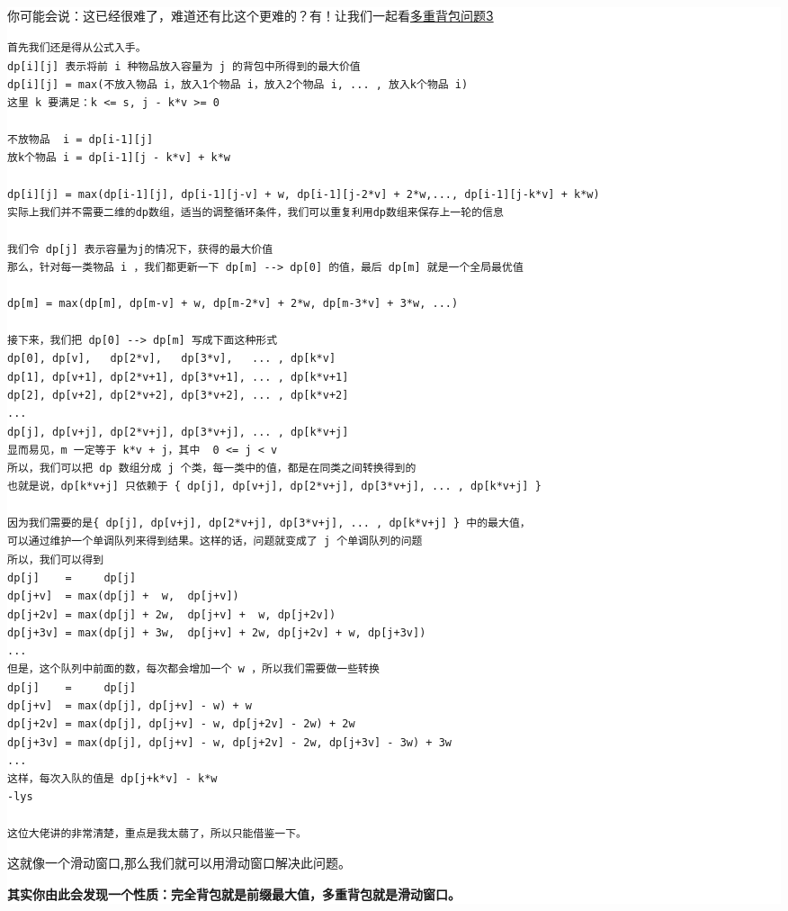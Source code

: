 你可能会说：这已经很难了，难道还有比这个更难的？有！让我们一起看[多重背包问题3](https://www.acwing.com/problem/content/6/)

```
首先我们还是得从公式入手。
dp[i][j] 表示将前 i 种物品放入容量为 j 的背包中所得到的最大价值
dp[i][j] = max(不放入物品 i，放入1个物品 i，放入2个物品 i, ... , 放入k个物品 i)
这里 k 要满足：k <= s, j - k*v >= 0

不放物品  i = dp[i-1][j]
放k个物品 i = dp[i-1][j - k*v] + k*w

dp[i][j] = max(dp[i-1][j], dp[i-1][j-v] + w, dp[i-1][j-2*v] + 2*w,..., dp[i-1][j-k*v] + k*w)
实际上我们并不需要二维的dp数组，适当的调整循环条件，我们可以重复利用dp数组来保存上一轮的信息

我们令 dp[j] 表示容量为j的情况下，获得的最大价值
那么，针对每一类物品 i ，我们都更新一下 dp[m] --> dp[0] 的值，最后 dp[m] 就是一个全局最优值

dp[m] = max(dp[m], dp[m-v] + w, dp[m-2*v] + 2*w, dp[m-3*v] + 3*w, ...)

接下来，我们把 dp[0] --> dp[m] 写成下面这种形式
dp[0], dp[v],   dp[2*v],   dp[3*v],   ... , dp[k*v]
dp[1], dp[v+1], dp[2*v+1], dp[3*v+1], ... , dp[k*v+1]
dp[2], dp[v+2], dp[2*v+2], dp[3*v+2], ... , dp[k*v+2]
...
dp[j], dp[v+j], dp[2*v+j], dp[3*v+j], ... , dp[k*v+j]
显而易见，m 一定等于 k*v + j，其中  0 <= j < v
所以，我们可以把 dp 数组分成 j 个类，每一类中的值，都是在同类之间转换得到的
也就是说，dp[k*v+j] 只依赖于 { dp[j], dp[v+j], dp[2*v+j], dp[3*v+j], ... , dp[k*v+j] }

因为我们需要的是{ dp[j], dp[v+j], dp[2*v+j], dp[3*v+j], ... , dp[k*v+j] } 中的最大值，
可以通过维护一个单调队列来得到结果。这样的话，问题就变成了 j 个单调队列的问题
所以，我们可以得到
dp[j]    =     dp[j]
dp[j+v]  = max(dp[j] +  w,  dp[j+v])
dp[j+2v] = max(dp[j] + 2w,  dp[j+v] +  w, dp[j+2v])
dp[j+3v] = max(dp[j] + 3w,  dp[j+v] + 2w, dp[j+2v] + w, dp[j+3v])
...
但是，这个队列中前面的数，每次都会增加一个 w ，所以我们需要做一些转换
dp[j]    =     dp[j]
dp[j+v]  = max(dp[j], dp[j+v] - w) + w
dp[j+2v] = max(dp[j], dp[j+v] - w, dp[j+2v] - 2w) + 2w
dp[j+3v] = max(dp[j], dp[j+v] - w, dp[j+2v] - 2w, dp[j+3v] - 3w) + 3w
...
这样，每次入队的值是 dp[j+k*v] - k*w
-lys

这位大佬讲的非常清楚，重点是我太蒻了，所以只能借鉴一下。
```

这就像一个滑动窗口,那么我们就可以用滑动窗口解决此问题。

**其实你由此会发现一个性质：完全背包就是前缀最大值，多重背包就是滑动窗口。**

